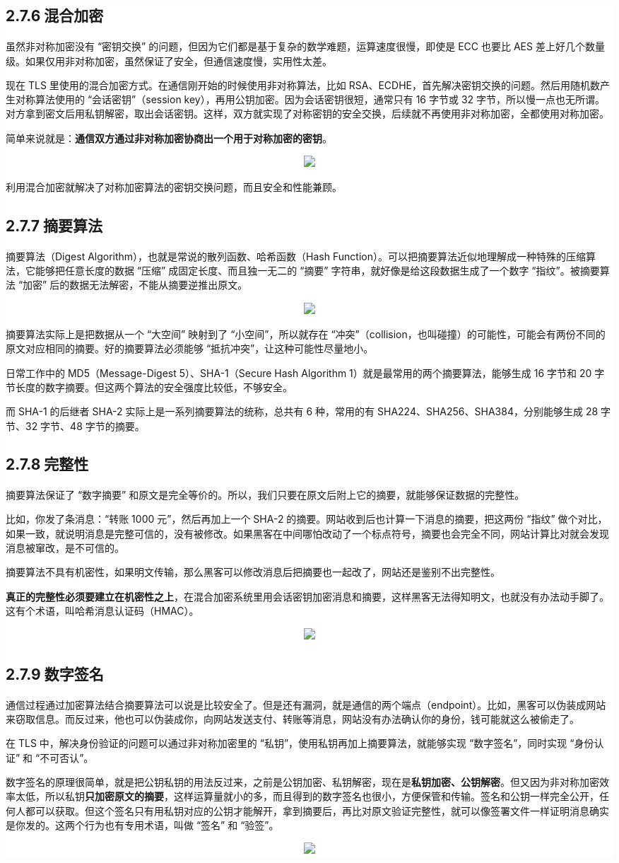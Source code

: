 ## 2.7.6 混合加密

虽然非对称加密没有 “密钥交换” 的问题，但因为它们都是基于复杂的数学难题，运算速度很慢，即使是 ECC 也要比 AES 差上好几个数量级。如果仅用非对称加密，虽然保证了安全，但通信速度慢，实用性太差。

现在 TLS 里使用的混合加密方式。在通信刚开始的时候使用非对称算法，比如 RSA、ECDHE，首先解决密钥交换的问题。然后用随机数产生对称算法使用的 “会话密钥”（session key），再用公钥加密。因为会话密钥很短，通常只有 16 字节或 32 字节，所以慢一点也无所谓。对方拿到密文后用私钥解密，取出会话密钥。这样，双方就实现了对称密钥的安全交换，后续就不再使用非对称加密，全都使用对称加密。

简单来说就是：**通信双方通过非对称加密协商出一个用于对称加密的密钥**。

<div align="center"><img src="https://cdn.xiaobinqt.cn/xiaobinqt.io/20230506/4d5cee80a1764b0b9f561369f1bab225.png" width=600  /></div>

利用混合加密就解决了对称加密算法的密钥交换问题，而且安全和性能兼顾。

## 2.7.7 摘要算法

摘要算法（Digest Algorithm），也就是常说的散列函数、哈希函数（Hash Function）。可以把摘要算法近似地理解成一种特殊的压缩算法，它能够把任意长度的数据 “压缩” 成固定长度、而且独一无二的 “摘要” 字符串，就好像是给这段数据生成了一个数字 “指纹”。被摘要算法 “加密” 后的数据无法解密，不能从摘要逆推出原文。

<div align="center"><img src="https://cdn.xiaobinqt.cn/xiaobinqt.io/20230506/b8930cc01dd64f128c24d0dd3c89cda2.png" width=500  /></div>

摘要算法实际上是把数据从一个 “大空间” 映射到了 “小空间”，所以就存在 “冲突”（collision，也叫碰撞）的可能性，可能会有两份不同的原文对应相同的摘要。好的摘要算法必须能够 “抵抗冲突”，让这种可能性尽量地小。

日常工作中的 MD5（Message-Digest 5）、SHA-1（Secure Hash Algorithm 1）就是最常用的两个摘要算法，能够生成 16 字节和 20 字节长度的数字摘要。但这两个算法的安全强度比较低，不够安全。

而 SHA-1 的后继者 SHA-2 实际上是一系列摘要算法的统称，总共有 6 种，常用的有 SHA224、SHA256、SHA384，分别能够生成 28 字节、32 字节、48 字节的摘要。

## 2.7.8 完整性

摘要算法保证了 “数字摘要” 和原文是完全等价的。所以，我们只要在原文后附上它的摘要，就能够保证数据的完整性。

比如，你发了条消息：“转账 1000 元”，然后再加上一个 SHA-2 的摘要。网站收到后也计算一下消息的摘要，把这两份 “指纹” 做个对比，如果一致，就说明消息是完整可信的，没有被修改。如果黑客在中间哪怕改动了一个标点符号，摘要也会完全不同，网站计算比对就会发现消息被窜改，是不可信的。

摘要算法不具有机密性，如果明文传输，那么黑客可以修改消息后把摘要也一起改了，网站还是鉴别不出完整性。

**真正的完整性必须要建立在机密性之上**，在混合加密系统里用会话密钥加密消息和摘要，这样黑客无法得知明文，也就没有办法动手脚了。这有个术语，叫哈希消息认证码（HMAC）。

<div align="center"><img src="https://cdn.xiaobinqt.cn/xiaobinqt.io/20230508/3169ea61bf4643b780961ad7ab0f5433.png" width=800  /></div>

## 2.7.9 数字签名

通信过程通过加密算法结合摘要算法可以说是比较安全了。但是还有漏洞，就是通信的两个端点（endpoint）。比如，黑客可以伪装成网站来窃取信息。而反过来，他也可以伪装成你，向网站发送支付、转账等消息，网站没有办法确认你的身份，钱可能就这么被偷走了。

在 TLS 中，解决身份验证的问题可以通过非对称加密里的 “私钥”，使用私钥再加上摘要算法，就能够实现 “数字签名”，同时实现 “身份认证” 和 “不可否认”。

数字签名的原理很简单，就是把公钥私钥的用法反过来，之前是公钥加密、私钥解密，现在是**私钥加密、公钥解密**。但又因为非对称加密效率太低，所以私钥**只加密原文的摘要**，这样运算量就小的多，而且得到的数字签名也很小，方便保管和传输。签名和公钥一样完全公开，任何人都可以获取。但这个签名只有用私钥对应的公钥才能解开，拿到摘要后，再比对原文验证完整性，就可以像签署文件一样证明消息确实是你发的。这两个行为也有专用术语，叫做 “签名” 和 “验签”。

<div align="center"><img src="https://cdn.xiaobinqt.cn/xiaobinqt.io/20230508/02cca1be8c1a49e1902cb9e624e5ead6.png" width=600  /></div>

